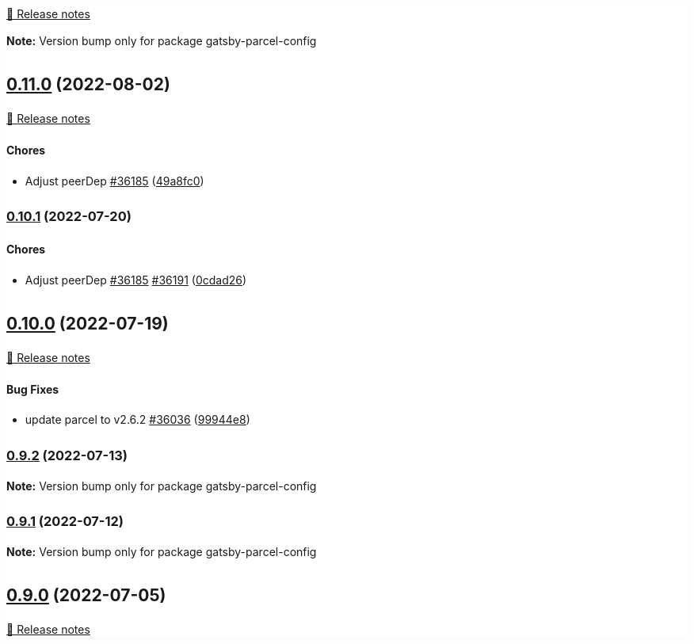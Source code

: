 [🧾 Release notes](https://www.gatsbyjs.com/docs/reference/release-notes/v4.21)

**Note:** Version bump only for package gatsby-parcel-config

## [0.11.0](https://github.com/gatsbyjs/gatsby/commits/gatsby-parcel-config@0.11.0/packages/gatsby-parcel-config) (2022-08-02)

[🧾 Release notes](https://www.gatsbyjs.com/docs/reference/release-notes/v4.20)

#### Chores

- Adjust peerDep [#36185](https://github.com/gatsbyjs/gatsby/issues/36185) ([49a8fc0](https://github.com/gatsbyjs/gatsby/commit/49a8fc02a8dbe49a02d62132d5fb7b7fd85cdf5d))

### [0.10.1](https://github.com/gatsbyjs/gatsby/commits/gatsby-parcel-config@0.10.1/packages/gatsby-parcel-config) (2022-07-20)

#### Chores

- Adjust peerDep [#36185](https://github.com/gatsbyjs/gatsby/issues/36185) [#36191](https://github.com/gatsbyjs/gatsby/issues/36191) ([0cdad26](https://github.com/gatsbyjs/gatsby/commit/0cdad26d534eab0fb8b28c9b51b1dc76bd8ef131))

## [0.10.0](https://github.com/gatsbyjs/gatsby/commits/gatsby-parcel-config@0.10.0/packages/gatsby-parcel-config) (2022-07-19)

[🧾 Release notes](https://www.gatsbyjs.com/docs/reference/release-notes/v4.19)

#### Bug Fixes

- update parcel to v2.6.2 [#36036](https://github.com/gatsbyjs/gatsby/issues/36036) ([99944e8](https://github.com/gatsbyjs/gatsby/commit/99944e8daee00daede7c77ec36f9d2a282b612a9))

### [0.9.2](https://github.com/gatsbyjs/gatsby/commits/gatsby-parcel-config@0.9.2/packages/gatsby-parcel-config) (2022-07-13)

**Note:** Version bump only for package gatsby-parcel-config

### [0.9.1](https://github.com/gatsbyjs/gatsby/commits/gatsby-parcel-config@0.9.1/packages/gatsby-parcel-config) (2022-07-12)

**Note:** Version bump only for package gatsby-parcel-config

## [0.9.0](https://github.com/gatsbyjs/gatsby/commits/gatsby-parcel-config@0.9.0/packages/gatsby-parcel-config) (2022-07-05)

[🧾 Release notes](https://www.gatsbyjs.com/docs/reference/release-notes/v4.18)
